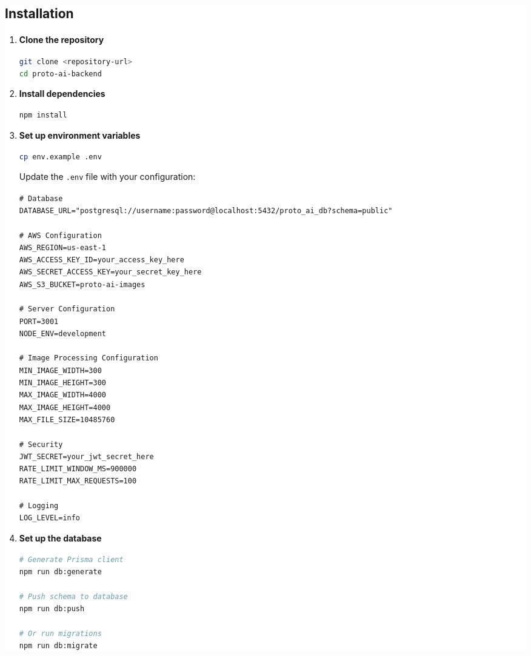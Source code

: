 ## Installation

1. **Clone the repository**
   ```bash
   git clone <repository-url>
   cd proto-ai-backend
   ```

2. **Install dependencies**
   ```bash
   npm install
   ```

3. **Set up environment variables**
   ```bash
   cp env.example .env
   ```
   
   Update the `.env` file with your configuration:
   ```env
   # Database
   DATABASE_URL="postgresql://username:password@localhost:5432/proto_ai_db?schema=public"
   
   # AWS Configuration
   AWS_REGION=us-east-1
   AWS_ACCESS_KEY_ID=your_access_key_here
   AWS_SECRET_ACCESS_KEY=your_secret_key_here
   AWS_S3_BUCKET=proto-ai-images
   
   # Server Configuration
   PORT=3001
   NODE_ENV=development
   
   # Image Processing Configuration
   MIN_IMAGE_WIDTH=300
   MIN_IMAGE_HEIGHT=300
   MAX_IMAGE_WIDTH=4000
   MAX_IMAGE_HEIGHT=4000
   MAX_FILE_SIZE=10485760
   
   # Security
   JWT_SECRET=your_jwt_secret_here
   RATE_LIMIT_WINDOW_MS=900000
   RATE_LIMIT_MAX_REQUESTS=100
   
   # Logging
   LOG_LEVEL=info
   ```

4. **Set up the database**
   ```bash
   # Generate Prisma client
   npm run db:generate
   
   # Push schema to database
   npm run db:push
   
   # Or run migrations
   npm run db:migrate
   ```

